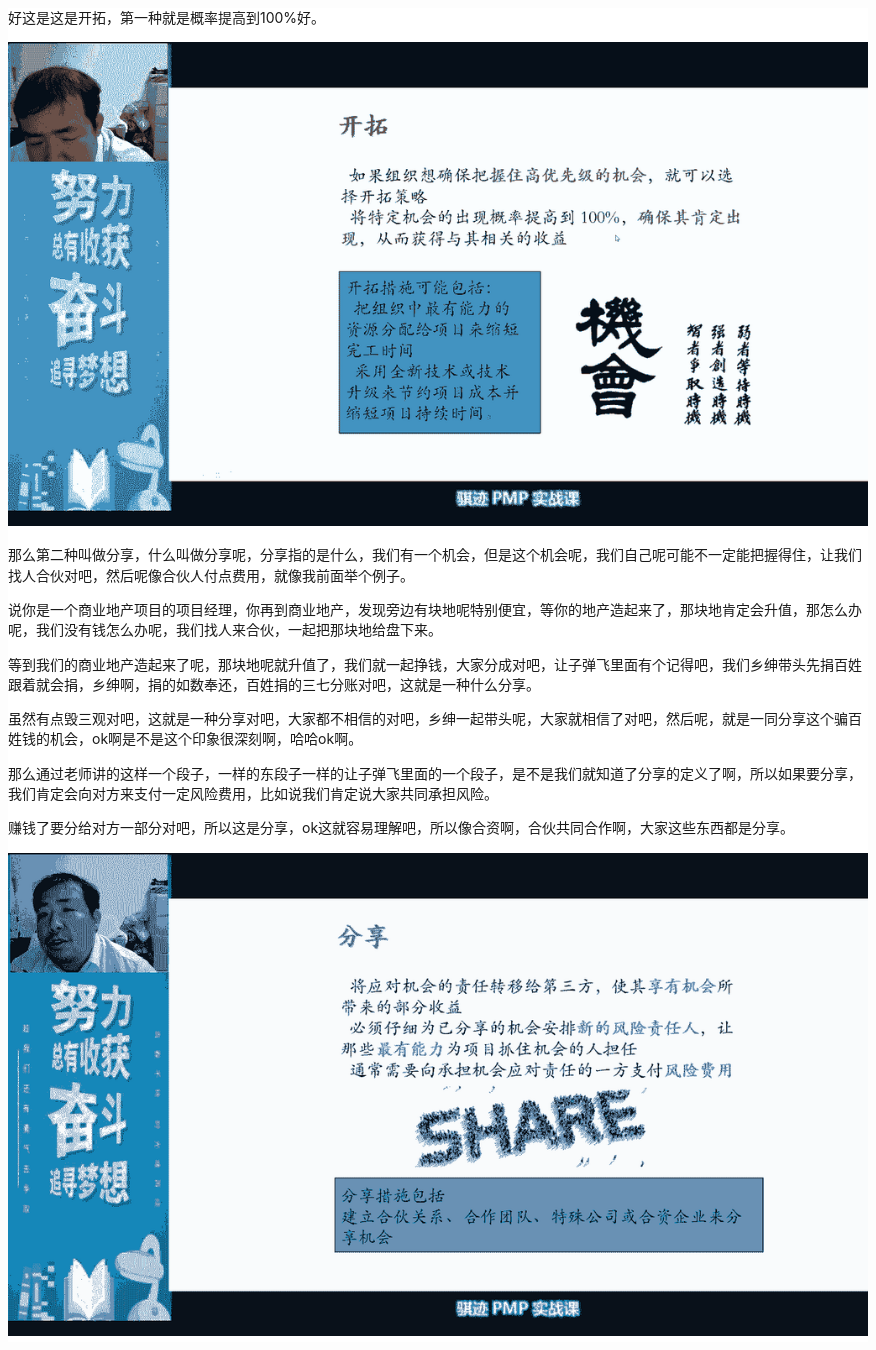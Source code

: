 好这是这是开拓，第一种就是概率提高到100%好。

![](img/5d485dfb892ef3c3a3f949b13a2b076c_121.png)

那么第二种叫做分享，什么叫做分享呢，分享指的是什么，我们有一个机会，但是这个机会呢，我们自己呢可能不一定能把握得住，让我们找人合伙对吧，然后呢像合伙人付点费用，就像我前面举个例子。

说你是一个商业地产项目的项目经理，你再到商业地产，发现旁边有块地呢特别便宜，等你的地产造起来了，那块地肯定会升值，那怎么办呢，我们没有钱怎么办呢，我们找人来合伙，一起把那块地给盘下来。

等到我们的商业地产造起来了呢，那块地呢就升值了，我们就一起挣钱，大家分成对吧，让子弹飞里面有个记得吧，我们乡绅带头先捐百姓跟着就会捐，乡绅啊，捐的如数奉还，百姓捐的三七分账对吧，这就是一种什么分享。

虽然有点毁三观对吧，这就是一种分享对吧，大家都不相信的对吧，乡绅一起带头呢，大家就相信了对吧，然后呢，就是一同分享这个骗百姓钱的机会，ok啊是不是这个印象很深刻啊，哈哈ok啊。

那么通过老师讲的这样一个段子，一样的东段子一样的让子弹飞里面的一个段子，是不是我们就知道了分享的定义了啊，所以如果要分享，我们肯定会向对方来支付一定风险费用，比如说我们肯定说大家共同承担风险。

赚钱了要分给对方一部分对吧，所以这是分享，ok这就容易理解吧，所以像合资啊，合伙共同合作啊，大家这些东西都是分享。



![](img/5d485dfb892ef3c3a3f949b13a2b076c_123.png)